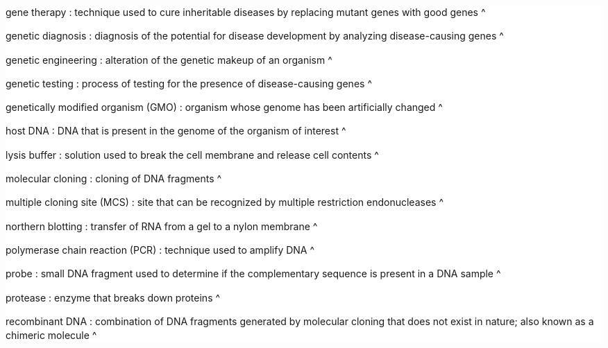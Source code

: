 gene therapy
: technique used to cure inheritable diseases by replacing mutant genes with good genes
^

genetic diagnosis
: diagnosis of the potential for disease development by analyzing disease-causing genes
^

genetic engineering
: alteration of the genetic makeup of an organism
^

genetic testing
: process of testing for the presence of disease-causing genes
^

genetically modified organism (GMO)
: organism whose genome has been artificially changed
^

host DNA
: DNA that is present in the genome of the organism of interest
^

lysis buffer
: solution used to break the cell membrane and release cell contents
^

molecular cloning
: cloning of DNA fragments
^

multiple cloning site (MCS)
: site that can be recognized by multiple restriction endonucleases
^

northern blotting
: transfer of RNA from a gel to a nylon membrane
^

polymerase chain reaction (PCR)
: technique used to amplify DNA
^

probe
: small DNA fragment used to determine if the complementary sequence is present in a DNA sample
^

protease
: enzyme that breaks down proteins
^

recombinant DNA
: combination of DNA fragments generated by molecular cloning that does not exist in nature; also known as a chimeric molecule
^
